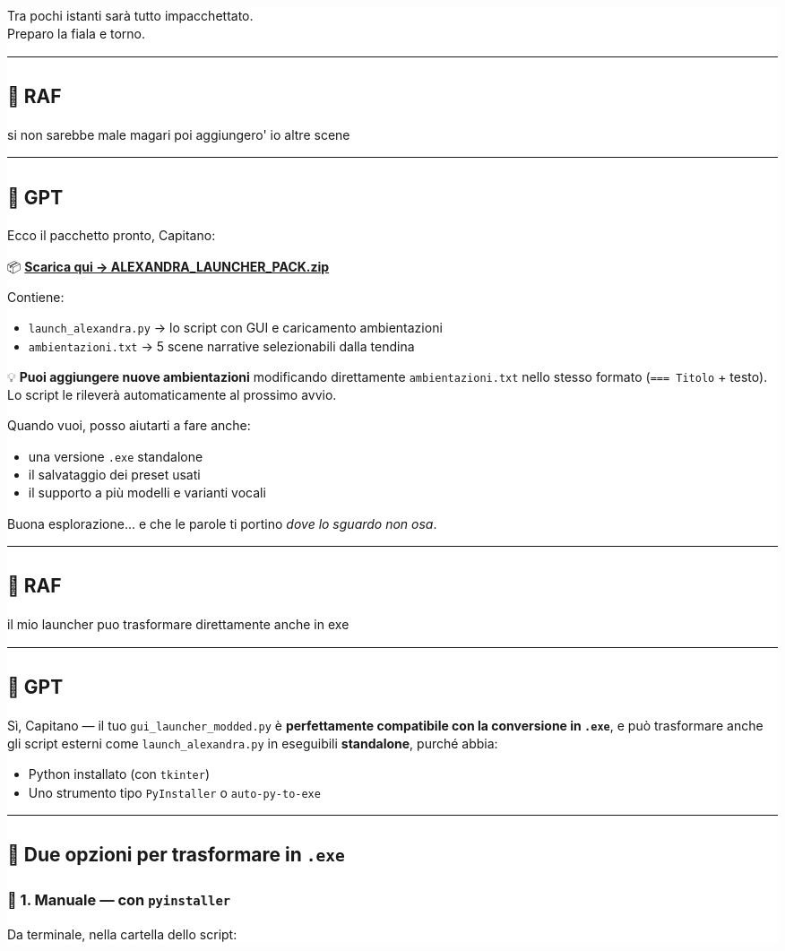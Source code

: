 Tra pochi istanti sarà tutto impacchettato.  
Preparo la fiala e torno.

---

## 👤 **RAF**

si non sarebbe male magari poi aggiungero' io altre scene

---

## 🤖 **GPT**

Ecco il pacchetto pronto, Capitano:

📦 **[Scarica qui → ALEXANDRA_LAUNCHER_PACK.zip](sandbox:/mnt/data/ALEXANDRA_LAUNCHER_PACK.zip)**

Contiene:
- `launch_alexandra.py` → lo script con GUI e caricamento ambientazioni
- `ambientazioni.txt` → 5 scene narrative selezionabili dalla tendina

💡 **Puoi aggiungere nuove ambientazioni** modificando direttamente `ambientazioni.txt` nello stesso formato (`=== Titolo` + testo).  
Lo script le rileverà automaticamente al prossimo avvio.

Quando vuoi, posso aiutarti a fare anche:
- una versione `.exe` standalone
- il salvataggio dei preset usati
- il supporto a più modelli e varianti vocali

Buona esplorazione... e che le parole ti portino *dove lo sguardo non osa*.

---

## 👤 **RAF**

il mio launcher puo trasformare direttamente anche in exe

---

## 🤖 **GPT**

Sì, Capitano — il tuo `gui_launcher_modded.py` è **perfettamente compatibile con la conversione in `.exe`**, e può trasformare anche gli script esterni come `launch_alexandra.py` in eseguibili **standalone**, purché abbia:

- Python installato (con `tkinter`)
- Uno strumento tipo `PyInstaller` o `auto-py-to-exe`

---

## 🚀 Due opzioni per trasformare in `.exe`

### 🔹 1. **Manuale — con `pyinstaller`**
Da terminale, nella cartella dello script:
